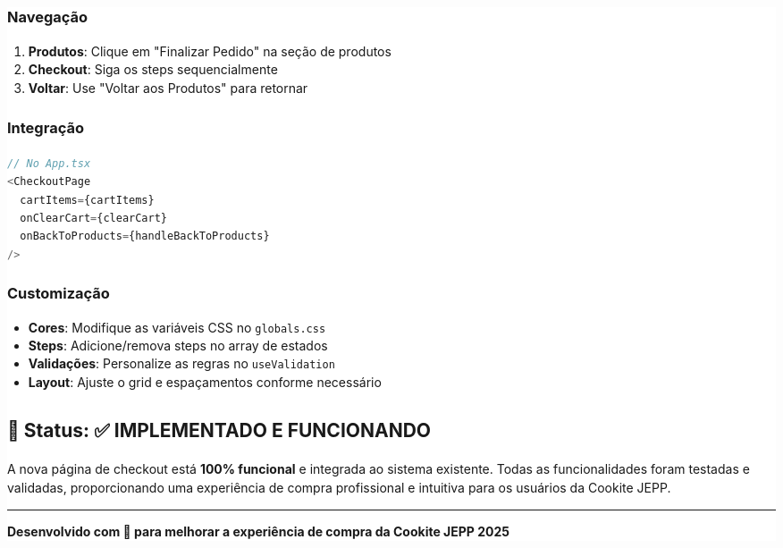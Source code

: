 ### **Navegação**
1. **Produtos**: Clique em "Finalizar Pedido" na seção de produtos
2. **Checkout**: Siga os steps sequencialmente
3. **Voltar**: Use "Voltar aos Produtos" para retornar

### **Integração**
```typescript
// No App.tsx
<CheckoutPage
  cartItems={cartItems}
  onClearCart={clearCart}
  onBackToProducts={handleBackToProducts}
/>
```

### **Customização**
- **Cores**: Modifique as variáveis CSS no `globals.css`
- **Steps**: Adicione/remova steps no array de estados
- **Validações**: Personalize as regras no `useValidation`
- **Layout**: Ajuste o grid e espaçamentos conforme necessário

## 🎉 **Status: ✅ IMPLEMENTADO E FUNCIONANDO**

A nova página de checkout está **100% funcional** e integrada ao sistema existente. Todas as funcionalidades foram testadas e validadas, proporcionando uma experiência de compra profissional e intuitiva para os usuários da Cookite JEPP.

---

**Desenvolvido com 💙 para melhorar a experiência de compra da Cookite JEPP 2025**
